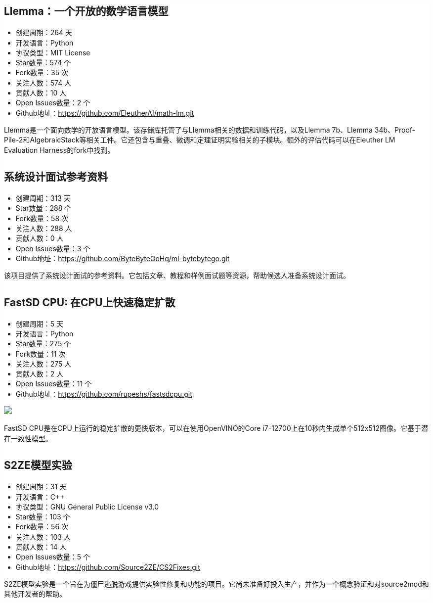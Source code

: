 ## Llemma：一个开放的数学语言模型

* 创建周期：264 天
* 开发语言：Python
* 协议类型：MIT License
* Star数量：574 个
* Fork数量：35 次
* 关注人数：574 人
* 贡献人数：10 人
* Open Issues数量：2 个
* Github地址：https://github.com/EleutherAI/math-lm.git


Llemma是一个面向数学的开放语言模型。该存储库托管了与Llemma相关的数据和训练代码，以及Llemma 7b、Llemma 34b、Proof-Pile-2和AlgebraicStack等相关工件。它还包含与重叠、微调和定理证明实验相关的子模块。额外的评估代码可以在Eleuther LM Evaluation Harness的fork中找到。

## 系统设计面试参考资料

* 创建周期：313 天
* Star数量：288 个
* Fork数量：58 次
* 关注人数：288 人
* 贡献人数：0 人
* Open Issues数量：3 个
* Github地址：https://github.com/ByteByteGoHq/ml-bytebytego.git


该项目提供了系统设计面试的参考资料。它包括文章、教程和样例面试题等资源，帮助候选人准备系统设计面试。

## FastSD CPU: 在CPU上快速稳定扩散

* 创建周期：5 天
* 开发语言：Python
* Star数量：275 个
* Fork数量：11 次
* 关注人数：275 人
* 贡献人数：2 人
* Open Issues数量：11 个
* Github地址：https://github.com/rupeshs/fastsdcpu.git


![](/images/rupeshs-fastsdcpu-0.png)

FastSD CPU是在CPU上运行的稳定扩散的更快版本，可以在使用OpenVINO的Core i7-12700上在10秒内生成单个512x512图像。它基于潜在一致性模型。

## S2ZE模型实验

* 创建周期：31 天
* 开发语言：C++
* 协议类型：GNU General Public License v3.0
* Star数量：103 个
* Fork数量：56 次
* 关注人数：103 人
* 贡献人数：14 人
* Open Issues数量：5 个
* Github地址：https://github.com/Source2ZE/CS2Fixes.git


S2ZE模型实验是一个旨在为僵尸逃脱游戏提供实验性修复和功能的项目。它尚未准备好投入生产，并作为一个概念验证和对source2mod和其他开发者的帮助。

